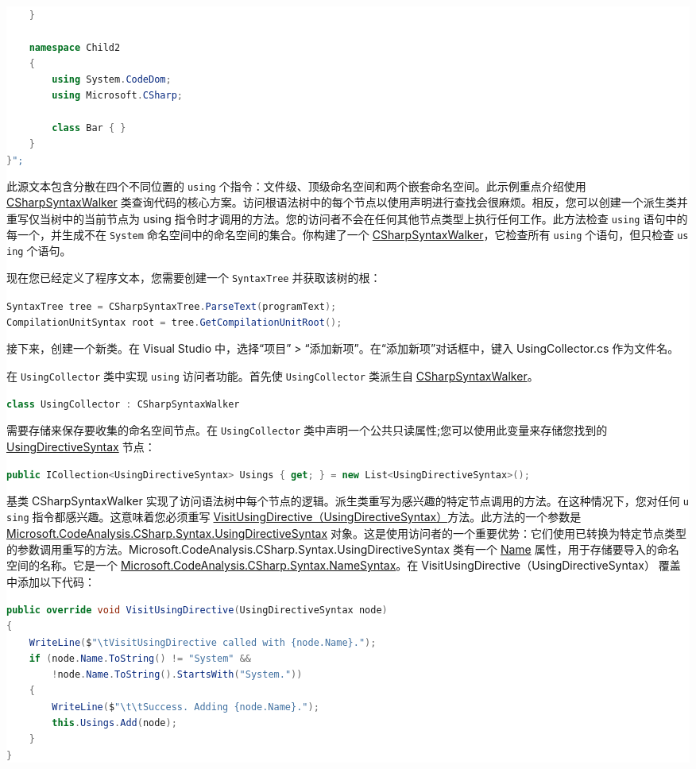 ```c#
    }

    namespace Child2
    {
        using System.CodeDom;
        using Microsoft.CSharp;

        class Bar { }
    }
}";
```

此源文本包含分散在四个不同位置的 `using` 个指令：文件级、顶级命名空间和两个嵌套命名空间。此示例重点介绍使用 [CSharpSyntaxWalker](https://learn.microsoft.com/en-us/dotnet/api/microsoft.codeanalysis.csharp.csharpsyntaxwalker) 类查询代码的核心方案。访问根语法树中的每个节点以使用声明进行查找会很麻烦。相反，您可以创建一个派生类并重写仅当树中的当前节点为 using 指令时才调用的方法。您的访问者不会在任何其他节点类型上执行任何工作。此方法检查 `using` 语句中的每一个，并生成不在 `System` 命名空间中的命名空间的集合。你构建了一个 [CSharpSyntaxWalker](https://learn.microsoft.com/en-us/dotnet/api/microsoft.codeanalysis.csharp.csharpsyntaxwalker)，它检查所有 `using` 个语句，但只检查 `using` 个语句。

现在您已经定义了程序文本，您需要创建一个 `SyntaxTree` 并获取该树的根：

```c#
SyntaxTree tree = CSharpSyntaxTree.ParseText(programText);
CompilationUnitSyntax root = tree.GetCompilationUnitRoot();
```

接下来，创建一个新类。在 Visual Studio 中，选择“项目” > “添加新项”。在“添加新项”对话框中，键入 UsingCollector.cs 作为文件名。

在 `UsingCollector` 类中实现 `using` 访问者功能。首先使 `UsingCollector` 类派生自 [CSharpSyntaxWalker](https://learn.microsoft.com/en-us/dotnet/api/microsoft.codeanalysis.csharp.csharpsyntaxwalker)。

```C#
class UsingCollector : CSharpSyntaxWalker
```

需要存储来保存要收集的命名空间节点。在 `UsingCollector` 类中声明一个公共只读属性;您可以使用此变量来存储您找到的 [UsingDirectiveSyntax](https://learn.microsoft.com/en-us/dotnet/api/microsoft.codeanalysis.csharp.syntax.usingdirectivesyntax) 节点：

```c#
public ICollection<UsingDirectiveSyntax> Usings { get; } = new List<UsingDirectiveSyntax>();
```

基类 CSharpSyntaxWalker 实现了访问语法树中每个节点的逻辑。派生类重写为感兴趣的特定节点调用的方法。在这种情况下，您对任何 `using` 指令都感兴趣。这意味着您必须重写 [VisitUsingDirective（UsingDirectiveSyntax）](https://learn.microsoft.com/en-us/dotnet/api/microsoft.codeanalysis.csharp.csharpsyntaxvisitor.visitusingdirective#microsoft-codeanalysis-csharp-csharpsyntaxvisitor-visitusingdirective(microsoft-codeanalysis-csharp-syntax-usingdirectivesyntax))方法。此方法的一个参数是 [Microsoft.CodeAnalysis.CSharp.Syntax.UsingDirectiveSyntax](https://learn.microsoft.com/en-us/dotnet/api/microsoft.codeanalysis.csharp.csharpsyntaxvisitor.visitusingdirective#microsoft-codeanalysis-csharp-csharpsyntaxvisitor-visitusingdirective(microsoft-codeanalysis-csharp-syntax-usingdirectivesyntax)) 对象。这是使用访问者的一个重要优势：它们使用已转换为特定节点类型的参数调用重写的方法。Microsoft.CodeAnalysis.CSharp.Syntax.UsingDirectiveSyntax 类有一个 [Name](https://learn.microsoft.com/en-us/dotnet/api/microsoft.codeanalysis.csharp.syntax.usingdirectivesyntax.name#microsoft-codeanalysis-csharp-syntax-usingdirectivesyntax-name) 属性，用于存储要导入的命名空间的名称。它是一个 [Microsoft.CodeAnalysis.CSharp.Syntax.NameSyntax](https://learn.microsoft.com/en-us/dotnet/api/microsoft.codeanalysis.csharp.syntax.namesyntax)。在 VisitUsingDirective（UsingDirectiveSyntax） 覆盖中添加以下代码：

```C#
public override void VisitUsingDirective(UsingDirectiveSyntax node)
{
    WriteLine($"\tVisitUsingDirective called with {node.Name}.");
    if (node.Name.ToString() != "System" &&
        !node.Name.ToString().StartsWith("System."))
    {
        WriteLine($"\t\tSuccess. Adding {node.Name}.");
        this.Usings.Add(node);
    }
}
```
